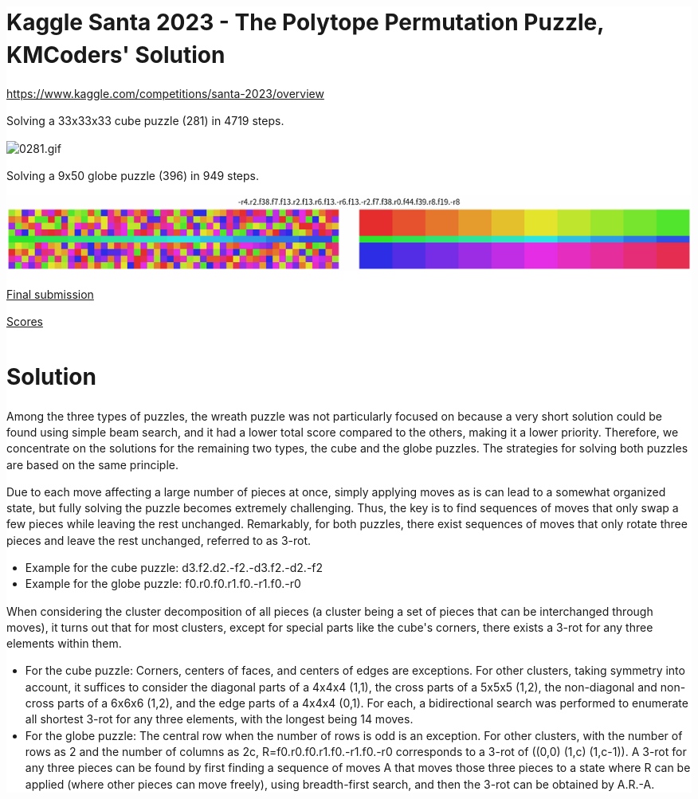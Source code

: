 # Kaggle Santa 2023 - The Polytope Permutation Puzzle, KMCoders' Solution

https://www.kaggle.com/competitions/santa-2023/overview

Solving a 33x33x33 cube puzzle (281) in 4719 steps.

![0281.gif](0281.gif)

Solving a 9x50 globe puzzle (396) in 949 steps.

![0396.gif](0396.gif)

[Final submission](submission.csv)

[Scores](scores.csv)

# Solution

Among the three types of puzzles, the wreath puzzle was not particularly focused on because a very short solution could be found using simple beam search, and it had a lower total score compared to the others, making it a lower priority. Therefore, we concentrate on the solutions for the remaining two types, the cube and the globe puzzles. The strategies for solving both puzzles are based on the same principle.

Due to each move affecting a large number of pieces at once, simply applying moves as is can lead to a somewhat organized state, but fully solving the puzzle becomes extremely challenging. Thus, the key is to find sequences of moves that only swap a few pieces while leaving the rest unchanged. Remarkably, for both puzzles, there exist sequences of moves that only rotate three pieces and leave the rest unchanged, referred to as 3-rot.

- Example for the cube puzzle: d3.f2.d2.-f2.-d3.f2.-d2.-f2
- Example for the globe puzzle: f0.r0.f0.r1.f0.-r1.f0.-r0

When considering the cluster decomposition of all pieces (a cluster being a set of pieces that can be interchanged through moves), it turns out that for most clusters, except for special parts like the cube's corners, there exists a 3-rot for any three elements within them.

- For the cube puzzle: Corners, centers of faces, and centers of edges are exceptions. For other clusters, taking symmetry into account, it suffices to consider the diagonal parts of a 4x4x4 (1,1), the cross parts of a 5x5x5 (1,2), the non-diagonal and non-cross parts of a 6x6x6 (1,2), and the edge parts of a 4x4x4 (0,1). For each, a bidirectional search was performed to enumerate all shortest 3-rot for any three elements, with the longest being 14 moves.
- For the globe puzzle: The central row when the number of rows is odd is an exception. For other clusters, with the number of rows as 2 and the number of columns as 2c, R=f0.r0.f0.r1.f0.-r1.f0.-r0 corresponds to a 3-rot of ((0,0) (1,c) (1,c-1)). A 3-rot for any three pieces can be found by first finding a sequence of moves A that moves those three pieces to a state where R can be applied (where other pieces can move freely), using breadth-first search, and then the 3-rot can be obtained by A.R.-A.
